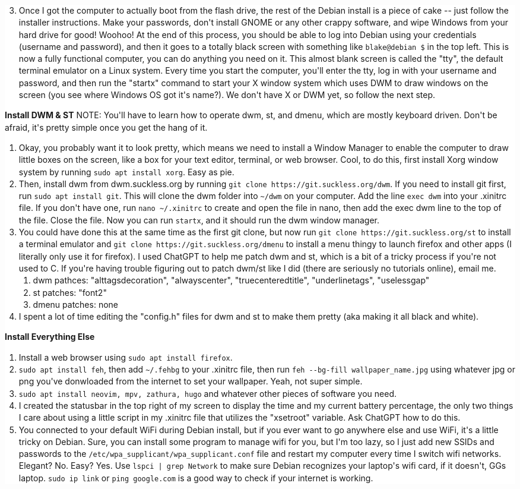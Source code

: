3. Once I got the computer to actually boot from the flash drive, the rest of the Debian install is a piece of cake -- just follow the installer instructions. Make your passwords, don't install GNOME or any other crappy software, and wipe Windows from your hard drive for good! Woohoo! At the end of this process, you should be able to log into Debian using your credentials (username and password), and then it goes to a totally black screen with something like `blake@debian $` in the top left. This is now a fully functional computer, you can do anything you need on it. This almost blank screen is called the "tty", the default terminal emulator on a Linux system. Every time you start the computer, you'll enter the tty, log in with your username and password, and then run the "startx" command to start your X window system which uses DWM to draw windows on the screen (you see where Windows OS got it's name?). We don't have X or DWM yet, so follow the next step.

**Install DWM & ST**
NOTE: You'll have to learn how to operate dwm, st, and dmenu, which are mostly keyboard driven. Don't be afraid, it's pretty simple once you get the hang of it.
1. Okay, you probably want it to look pretty, which means we need to install a Window Manager to enable the computer to draw little boxes on the screen, like a box for your text editor, terminal, or web browser. Cool, to do this, first install Xorg window system by running `sudo apt install xorg`. Easy as pie.
2. Then, install dwm from dwm.suckless.org by running `git clone https://git.suckless.org/dwm`. If you need to install git first, run `sudo apt install git`. This will clone the dwm folder into `~/dwm` on your computer. Add the line `exec dwm` into your .xinitrc file. If you don't have one, run `nano ~/.xinitrc` to create and open the file in nano, then add the exec dwm line to the top of the file. Close the file. Now you can run `startx`, and it should run the dwm window manager.
3. You could have done this at the same time as the first git clone, but now run `git clone https://git.suckless.org/st` to install a terminal emulator and `git clone https://git.suckless.org/dmenu` to install a menu thingy to launch firefox and other apps (I literally only use it for firefox). I used ChatGPT to help me patch dwm and st, which is a bit of a tricky process if you're not used to C. If you're having trouble figuring out to patch dwm/st like I did (there are seriously no tutorials online), email me.
	1. dwm pathces: "alttagsdecoration", "alwayscenter", "truecenteredtitle", "underlinetags", "uselessgap"
	2. st patches: "font2"
	3. dmenu patches: none
4. I spent a lot of time editing the "config.h" files for dwm and st to make them pretty (aka making it all black and white).

**Install Everything Else**
1. Install a web browser using `sudo apt install firefox`. 
2. `sudo apt install feh`, then add `~/.fehbg` to your .xinitrc file, then run `feh --bg-fill wallpaper_name.jpg` using whatever jpg or png you've donwloaded from the internet to set your wallpaper. Yeah, not super simple.
3. `sudo apt install neovim, mpv, zathura, hugo` and whatever other pieces of software you need.
4. I created the statusbar in the top right of my screen to display the time and my current battery percentage, the only two things I care about using a little script in my .xinitrc file that utilizes the "xsetroot" variable. Ask ChatGPT how to do this.
5. You connected to your default WiFi during Debian install, but if you ever want to go anywhere else and use WiFi, it's a little tricky on Debian. Sure, you can install some program to manage wifi for you, but I'm too lazy, so I just add new SSIDs and passwords to the `/etc/wpa_supplicant/wpa_supplicant.conf` file and restart my computer every time I switch wifi networks. Elegant? No. Easy? Yes. Use `lspci | grep Network` to make sure Debian recognizes your laptop's wifi card, if it doesn't, GGs laptop. `sudo ip link` or `ping google.com` is a good way to check if your internet is working.

